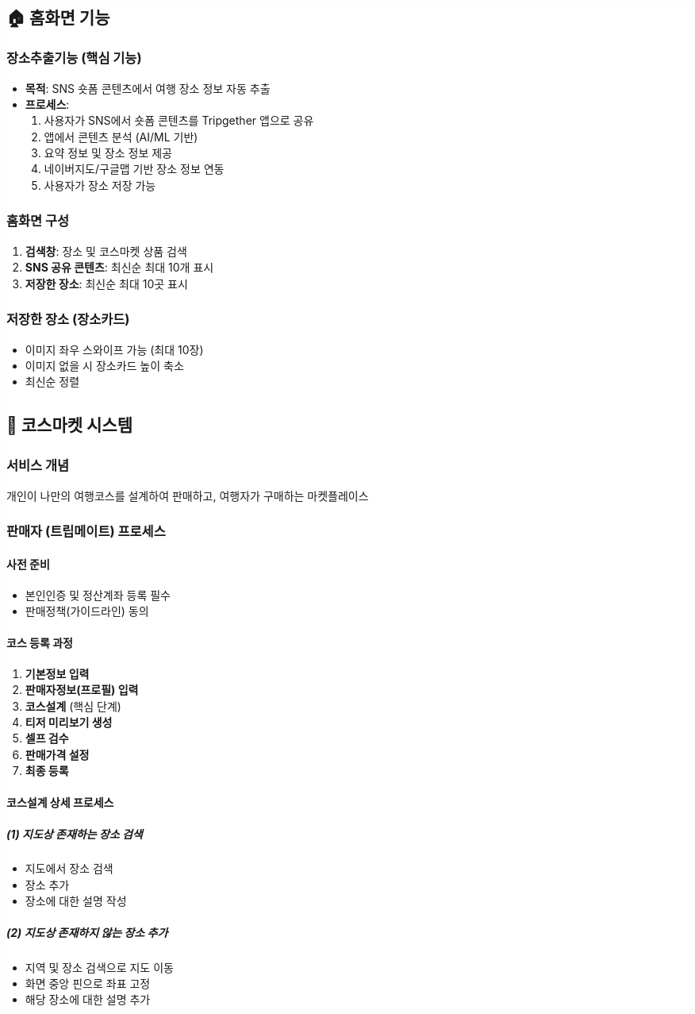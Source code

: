 ## 🏠 홈화면 기능

### 장소추출기능 (핵심 기능)
- **목적**: SNS 숏폼 콘텐츠에서 여행 장소 정보 자동 추출
- **프로세스**:
  1. 사용자가 SNS에서 숏폼 콘텐츠를 Tripgether 앱으로 공유
  2. 앱에서 콘텐츠 분석 (AI/ML 기반)
  3. 요약 정보 및 장소 정보 제공
  4. 네이버지도/구글맵 기반 장소 정보 연동
  5. 사용자가 장소 저장 가능

### 홈화면 구성
1. **검색창**: 장소 및 코스마켓 상품 검색
2. **SNS 공유 콘텐츠**: 최신순 최대 10개 표시
3. **저장한 장소**: 최신순 최대 10곳 표시

### 저장한 장소 (장소카드)
- 이미지 좌우 스와이프 가능 (최대 10장)
- 이미지 없을 시 장소카드 높이 축소
- 최신순 정렬

## 🛒 코스마켓 시스템

### 서비스 개념
개인이 나만의 여행코스를 설계하여 판매하고, 여행자가 구매하는 마켓플레이스

### 판매자 (트립메이트) 프로세스

#### 사전 준비
- 본인인증 및 정산계좌 등록 필수
- 판매정책(가이드라인) 동의

#### 코스 등록 과정
1. **기본정보 입력**
2. **판매자정보(프로필) 입력**
3. **코스설계** (핵심 단계)
4. **티저 미리보기 생성**
5. **셀프 검수**
6. **판매가격 설정**
7. **최종 등록**

#### 코스설계 상세 프로세스

##### (1) 지도상 존재하는 장소 검색
- 지도에서 장소 검색
- 장소 추가
- 장소에 대한 설명 작성

##### (2) 지도상 존재하지 않는 장소 추가
- 지역 및 장소 검색으로 지도 이동
- 화면 중앙 핀으로 좌표 고정
- 해당 장소에 대한 설명 추가
